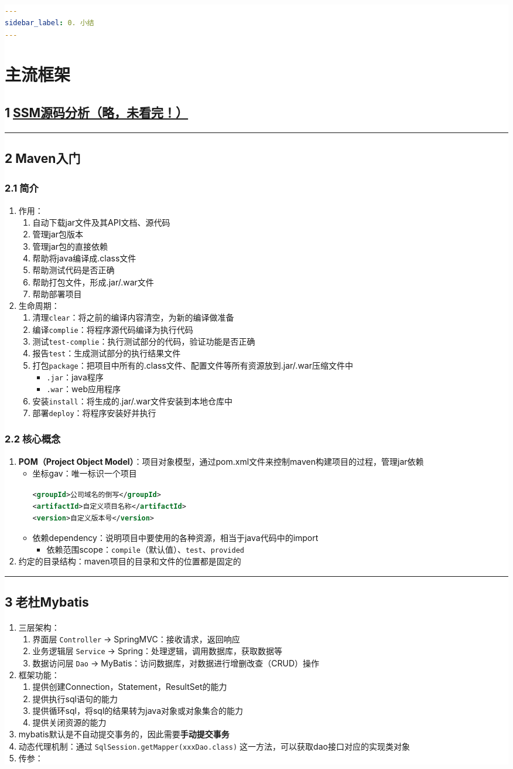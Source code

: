 ```yaml
---
sidebar_label: 0. 小结
---
```


# 主流框架

## 1 [SSM源码分析（略，未看完！）](./01-SSM源码分析.md)

---

## 2 Maven入门
### 2.1 简介
1. 作用：
    1. 自动下载jar文件及其API文档、源代码
    2. 管理jar包版本
    3. 管理jar包的直接依赖
    4. 帮助将java编译成.class文件
    5. 帮助测试代码是否正确
    6. 帮助打包文件，形成.jar/.war文件
    7. 帮助部署项目
2. 生命周期：
    1. 清理`clear`：将之前的编译内容清空，为新的编译做准备
    2. 编译`complie`：将程序源代码编译为执行代码
    3. 测试`test-complie`：执行测试部分的代码，验证功能是否正确
    4. 报告`test`：生成测试部分的执行结果文件
    5. 打包`package`：把项目中所有的.class文件、配置文件等所有资源放到.jar/.war压缩文件中
        - `.jar`：java程序
        - `.war`：web应用程序
    6. 安装`install`：将生成的.jar/.war文件安装到本地仓库中
    7. 部署`deploy`：将程序安装好并执行

### 2.2 核心概念
1. **POM（Project Object Model）**：项目对象模型，通过pom.xml文件来控制maven构建项目的过程，管理jar依赖
    - 坐标gav：唯一标识一个项目
        ```xml
        <groupId>公司域名的倒写</groupId>
        <artifactId>自定义项目名称</artifactId>
        <version>自定义版本号</version>
        ```
    - 依赖dependency：说明项目中要使用的各种资源，相当于java代码中的import
        - 依赖范围scope：`compile`（默认值）、`test`、`provided`
2. 约定的目录结构：maven项目的目录和文件的位置都是固定的

---

## 3 老杜Mybatis
1. 三层架构：
    1. 界面层 `Controller` &rarr; SpringMVC：接收请求，返回响应
    2. 业务逻辑层 `Service` &rarr; Spring：处理逻辑，调用数据库，获取数据等
    3. 数据访问层 `Dao` &rarr; MyBatis：访问数据库，对数据进行增删改查（CRUD）操作
2. 框架功能：
    1. 提供创建Connection，Statement，ResultSet的能力
    2. 提供执行sql语句的能力
    3. 提供循环sql，将sql的结果转为java对象或对象集合的能力
    4. 提供关闭资源的能力
3. mybatis默认是不自动提交事务的，因此需要**手动提交事务**
4. 动态代理机制：通过 `SqlSession.getMapper(xxxDao.class)` 这一方法，可以获取dao接口对应的实现类对象
5. 传参：